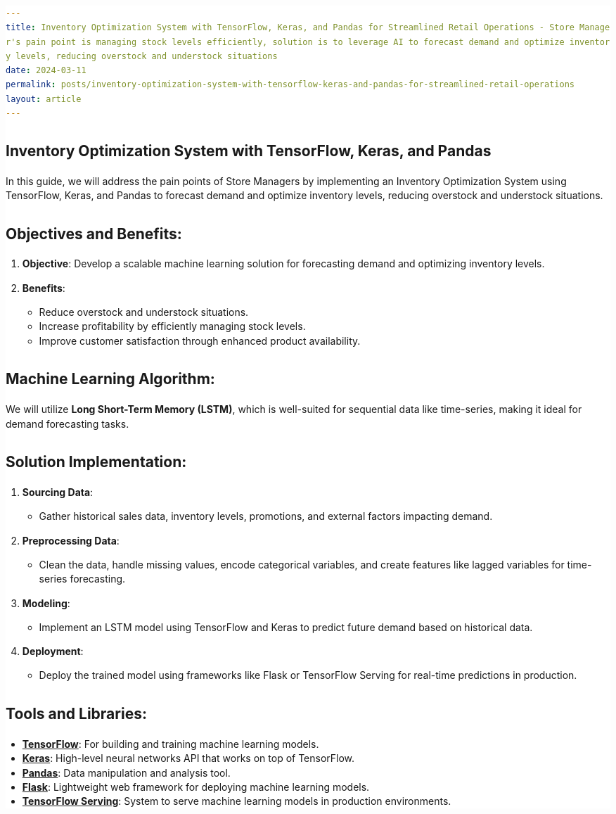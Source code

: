 ```yaml
---
title: Inventory Optimization System with TensorFlow, Keras, and Pandas for Streamlined Retail Operations - Store Manager's pain point is managing stock levels efficiently, solution is to leverage AI to forecast demand and optimize inventory levels, reducing overstock and understock situations
date: 2024-03-11
permalink: posts/inventory-optimization-system-with-tensorflow-keras-and-pandas-for-streamlined-retail-operations
layout: article
---
```


## Inventory Optimization System with TensorFlow, Keras, and Pandas

In this guide, we will address the pain points of Store Managers by implementing an Inventory Optimization System using TensorFlow, Keras, and Pandas to forecast demand and optimize inventory levels, reducing overstock and understock situations.

## Objectives and Benefits:
1. **Objective**: Develop a scalable machine learning solution for forecasting demand and optimizing inventory levels.
   
2. **Benefits**:
   - Reduce overstock and understock situations.
   - Increase profitability by efficiently managing stock levels.
   - Improve customer satisfaction through enhanced product availability.

## Machine Learning Algorithm:
We will utilize **Long Short-Term Memory (LSTM)**, which is well-suited for sequential data like time-series, making it ideal for demand forecasting tasks.

## Solution Implementation:

1. **Sourcing Data**:
   - Gather historical sales data, inventory levels, promotions, and external factors impacting demand.

2. **Preprocessing Data**:
   - Clean the data, handle missing values, encode categorical variables, and create features like lagged variables for time-series forecasting.

3. **Modeling**:
   - Implement an LSTM model using TensorFlow and Keras to predict future demand based on historical data.

4. **Deployment**:
   - Deploy the trained model using frameworks like Flask or TensorFlow Serving for real-time predictions in production.

## Tools and Libraries:
   - **[TensorFlow](https://www.tensorflow.org/)**: For building and training machine learning models.
   - **[Keras](https://keras.io/)**: High-level neural networks API that works on top of TensorFlow.
   - **[Pandas](https://pandas.pydata.org/)**: Data manipulation and analysis tool.
   - **[Flask](https://flask.palletsprojects.com/)**: Lightweight web framework for deploying machine learning models.
   - **[TensorFlow Serving](https://www.tensorflow.org/tfx/guide/serving)**: System to serve machine learning models in production environments.
